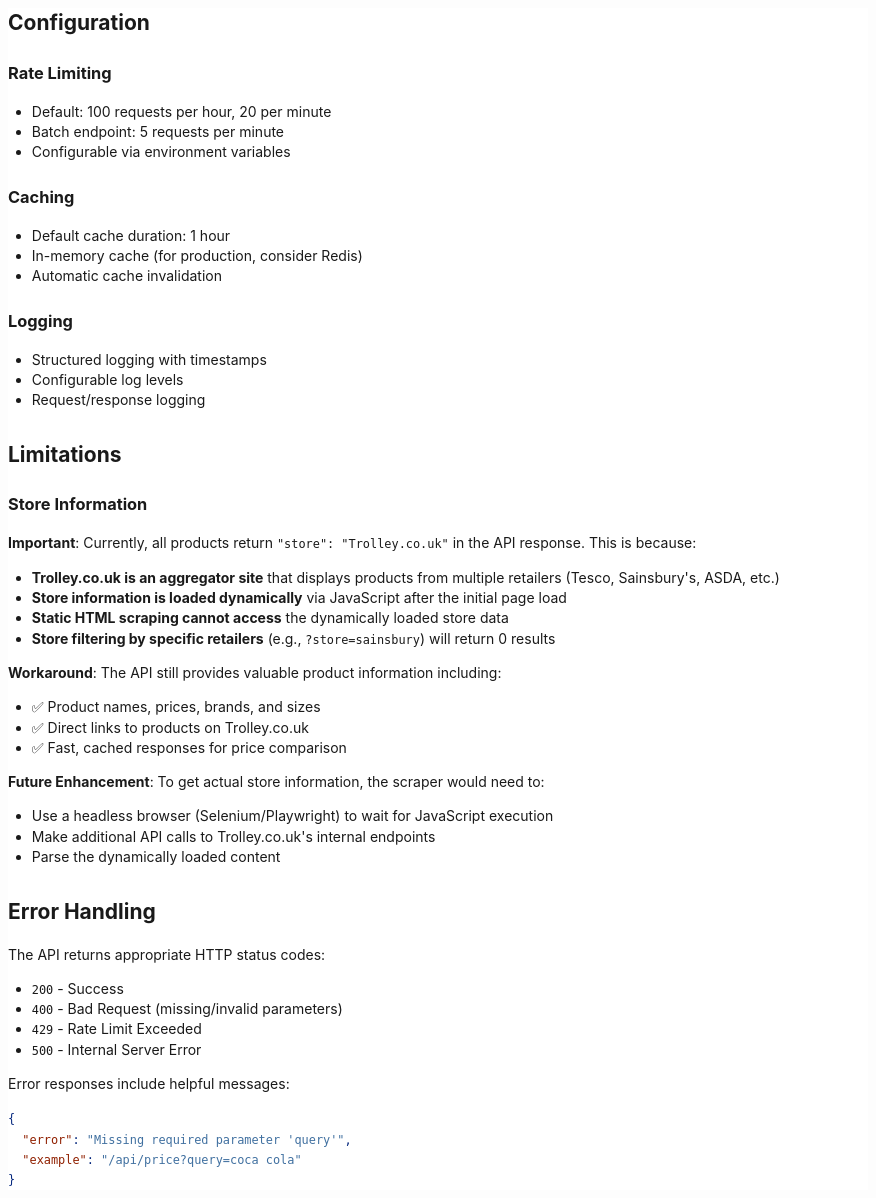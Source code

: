 ## Configuration

### Rate Limiting
- Default: 100 requests per hour, 20 per minute
- Batch endpoint: 5 requests per minute
- Configurable via environment variables

### Caching
- Default cache duration: 1 hour
- In-memory cache (for production, consider Redis)
- Automatic cache invalidation

### Logging
- Structured logging with timestamps
- Configurable log levels
- Request/response logging

## Limitations

### Store Information
**Important**: Currently, all products return `"store": "Trolley.co.uk"` in the API response. This is because:

- **Trolley.co.uk is an aggregator site** that displays products from multiple retailers (Tesco, Sainsbury's, ASDA, etc.)
- **Store information is loaded dynamically** via JavaScript after the initial page load
- **Static HTML scraping cannot access** the dynamically loaded store data
- **Store filtering by specific retailers** (e.g., `?store=sainsbury`) will return 0 results

**Workaround**: The API still provides valuable product information including:
- ✅ Product names, prices, brands, and sizes
- ✅ Direct links to products on Trolley.co.uk
- ✅ Fast, cached responses for price comparison

**Future Enhancement**: To get actual store information, the scraper would need to:
- Use a headless browser (Selenium/Playwright) to wait for JavaScript execution
- Make additional API calls to Trolley.co.uk's internal endpoints
- Parse the dynamically loaded content

## Error Handling

The API returns appropriate HTTP status codes:

- `200` - Success
- `400` - Bad Request (missing/invalid parameters)
- `429` - Rate Limit Exceeded
- `500` - Internal Server Error

Error responses include helpful messages:
```json
{
  "error": "Missing required parameter 'query'",
  "example": "/api/price?query=coca cola"
}
```

